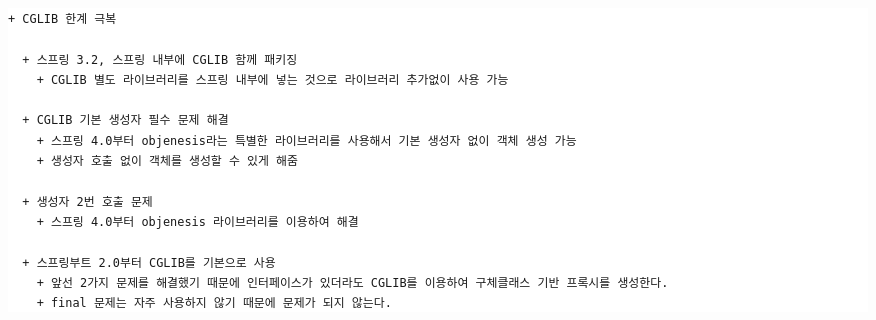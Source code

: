     + CGLIB 한계 극복
      
      + 스프링 3.2, 스프링 내부에 CGLIB 함께 패키징
        + CGLIB 별도 라이브러리를 스프링 내부에 넣는 것으로 라이브러리 추가없이 사용 가능

      + CGLIB 기본 생성자 필수 문제 해결
        + 스프링 4.0부터 objenesis라는 특별한 라이브러리를 사용해서 기본 생성자 없이 객체 생성 가능
        + 생성자 호출 없이 객체를 생성할 수 있게 해줌
       
      + 생성자 2번 호출 문제
        + 스프링 4.0부터 objenesis 라이브러리를 이용하여 해결
       
      + 스프링부트 2.0부터 CGLIB를 기본으로 사용
        + 앞선 2가지 문제를 해결했기 때문에 인터페이스가 있더라도 CGLIB를 이용하여 구체클래스 기반 프록시를 생성한다.
        + final 문제는 자주 사용하지 않기 때문에 문제가 되지 않는다.
